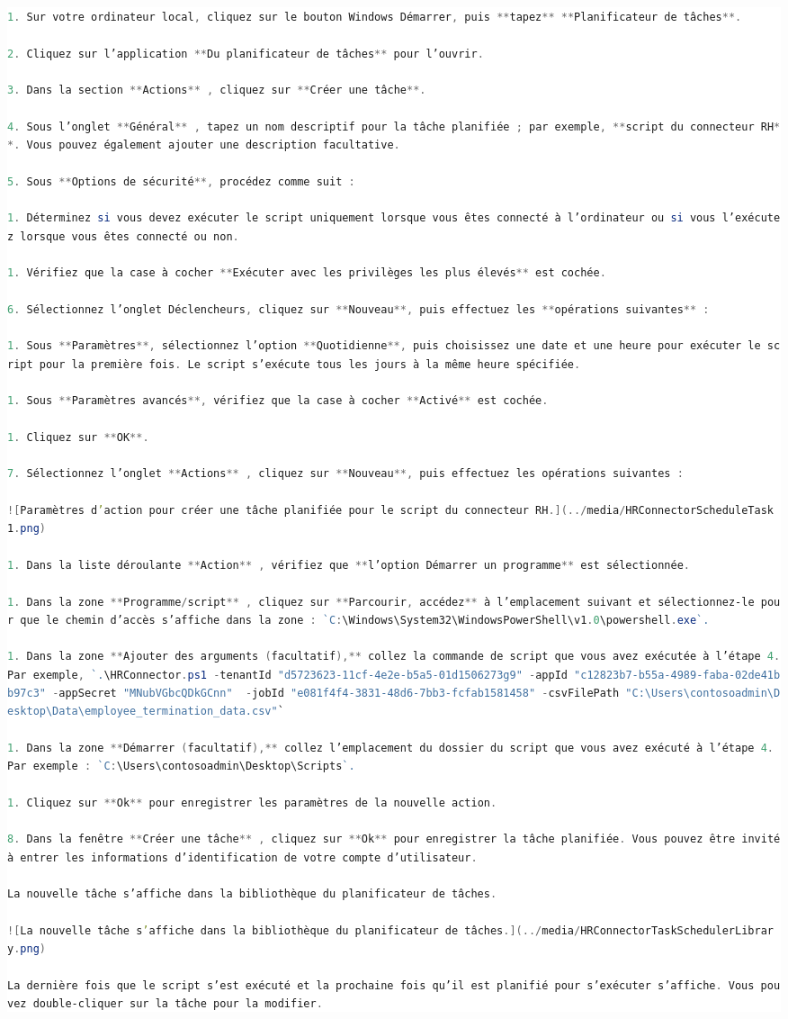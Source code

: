    ```powershell
1. Sur votre ordinateur local, cliquez sur le bouton Windows Démarrer, puis **tapez** **Planificateur de tâches**.

2. Cliquez sur l’application **Du planificateur de tâches** pour l’ouvrir.

3. Dans la section **Actions** , cliquez sur **Créer une tâche**.

4. Sous l’onglet **Général** , tapez un nom descriptif pour la tâche planifiée ; par exemple, **script du connecteur RH**. Vous pouvez également ajouter une description facultative.

5. Sous **Options de sécurité**, procédez comme suit :

   1. Déterminez si vous devez exécuter le script uniquement lorsque vous êtes connecté à l’ordinateur ou si vous l’exécutez lorsque vous êtes connecté ou non.
   
   1. Vérifiez que la case à cocher **Exécuter avec les privilèges les plus élevés** est cochée.

6. Sélectionnez l’onglet Déclencheurs, cliquez sur **Nouveau**, puis effectuez les **opérations suivantes** :

   1. Sous **Paramètres**, sélectionnez l’option **Quotidienne**, puis choisissez une date et une heure pour exécuter le script pour la première fois. Le script s’exécute tous les jours à la même heure spécifiée.
   
   1. Sous **Paramètres avancés**, vérifiez que la case à cocher **Activé** est cochée.
   
   1. Cliquez sur **OK**.

7. Sélectionnez l’onglet **Actions** , cliquez sur **Nouveau**, puis effectuez les opérations suivantes :

   ![Paramètres d’action pour créer une tâche planifiée pour le script du connecteur RH.](../media/HRConnectorScheduleTask1.png)

   1. Dans la liste déroulante **Action** , vérifiez que **l’option Démarrer un programme** est sélectionnée.

   1. Dans la zone **Programme/script** , cliquez sur **Parcourir, accédez** à l’emplacement suivant et sélectionnez-le pour que le chemin d’accès s’affiche dans la zone : `C:\Windows\System32\WindowsPowerShell\v1.0\powershell.exe`.

   1. Dans la zone **Ajouter des arguments (facultatif),** collez la commande de script que vous avez exécutée à l’étape 4. Par exemple, `.\HRConnector.ps1 -tenantId "d5723623-11cf-4e2e-b5a5-01d1506273g9" -appId "c12823b7-b55a-4989-faba-02de41bb97c3" -appSecret "MNubVGbcQDkGCnn"  -jobId "e081f4f4-3831-48d6-7bb3-fcfab1581458" -csvFilePath "C:\Users\contosoadmin\Desktop\Data\employee_termination_data.csv"`

   1. Dans la zone **Démarrer (facultatif),** collez l’emplacement du dossier du script que vous avez exécuté à l’étape 4. Par exemple : `C:\Users\contosoadmin\Desktop\Scripts`.

   1. Cliquez sur **Ok** pour enregistrer les paramètres de la nouvelle action.

8. Dans la fenêtre **Créer une tâche** , cliquez sur **Ok** pour enregistrer la tâche planifiée. Vous pouvez être invité à entrer les informations d’identification de votre compte d’utilisateur.

   La nouvelle tâche s’affiche dans la bibliothèque du planificateur de tâches.

   ![La nouvelle tâche s’affiche dans la bibliothèque du planificateur de tâches.](../media/HRConnectorTaskSchedulerLibrary.png)

   La dernière fois que le script s’est exécuté et la prochaine fois qu’il est planifié pour s’exécuter s’affiche. Vous pouvez double-cliquer sur la tâche pour la modifier.

   ```